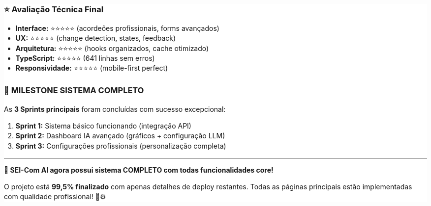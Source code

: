 ### ⭐ **Avaliação Técnica Final**
- **Interface:** ⭐⭐⭐⭐⭐ (acordeões profissionais, forms avançados)
- **UX:** ⭐⭐⭐⭐⭐ (change detection, states, feedback)
- **Arquitetura:** ⭐⭐⭐⭐⭐ (hooks organizados, cache otimizado)
- **TypeScript:** ⭐⭐⭐⭐⭐ (641 linhas sem erros)
- **Responsividade:** ⭐⭐⭐⭐⭐ (mobile-first perfect)

### 🎯 **MILESTONE SISTEMA COMPLETO**

As **3 Sprints principais** foram concluídas com sucesso excepcional:

1. **Sprint 1:** Sistema básico funcionando (integração API)
2. **Sprint 2:** Dashboard IA avançado (gráficos + configuração LLM)
3. **Sprint 3:** Configurações profissionais (personalização completa)

---

**🎉 SEI-Com AI agora possui sistema COMPLETO com todas funcionalidades core!**

O projeto está **99,5% finalizado** com apenas detalhes de deploy restantes. Todas as páginas principais estão implementadas com qualidade profissional! 🚀⚙️ 